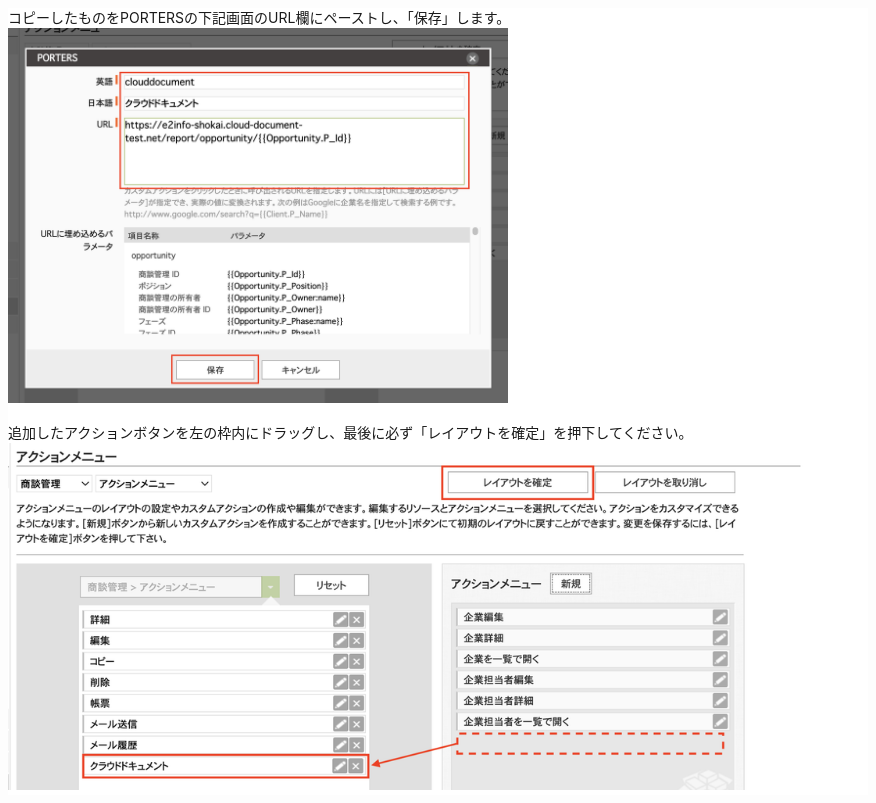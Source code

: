 
コピーしたものをPORTERSの下記画面のURL欄にペーストし、「保存」します。
<img src="images/opportunity/opportunity_4.png" width="500">

追加したアクションボタンを左の枠内にドラッグし、最後に必ず「レイアウトを確定」を押下してください。
<img src="images/opportunity/opportunity_11.png" width="800">
